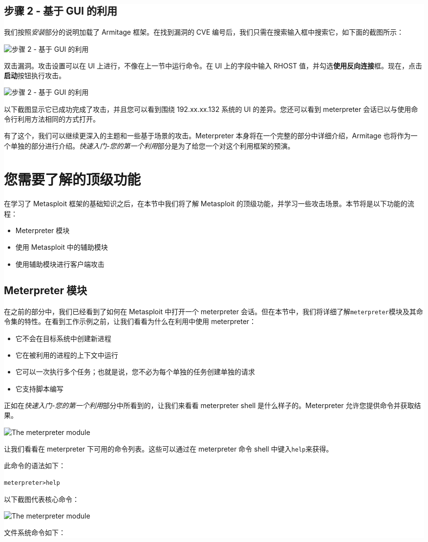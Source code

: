 ## 步骤 2 - 基于 GUI 的利用

我们按照*安装*部分的说明加载了 Armitage 框架。在找到漏洞的 CVE 编号后，我们只需在搜索输入框中搜索它，如下面的截图所示：

![步骤 2 - 基于 GUI 的利用](https://github.com/OpenDocCN/freelearn-kali-zh/raw/master/docs/ins-mtspl/img/4483OT_03_05.jpg)

双击漏洞。攻击设置可以在 UI 上进行，不像在上一节中运行命令。在 UI 上的字段中输入 RHOST 值，并勾选**使用反向连接**框。现在，点击**启动**按钮执行攻击。

![步骤 2 - 基于 GUI 的利用](https://github.com/OpenDocCN/freelearn-kali-zh/raw/master/docs/ins-mtspl/img/4483OT_03_06.jpg)

以下截图显示它已成功完成了攻击，并且您可以看到围绕 192.xx.xx.132 系统的 UI 的差异。您还可以看到 meterpreter 会话已以与使用命令行利用方法相同的方式打开。

有了这个，我们可以继续更深入的主题和一些基于场景的攻击。Meterpreter 本身将在一个完整的部分中详细介绍，Armitage 也将作为一个单独的部分进行介绍。*快速入门-您的第一个利用*部分是为了给您一个对这个利用框架的预演。

# 您需要了解的顶级功能

在学习了 Metasploit 框架的基础知识之后，在本节中我们将了解 Metasploit 的顶级功能，并学习一些攻击场景。本节将是以下功能的流程：

+   Meterpreter 模块

+   使用 Metasploit 中的辅助模块

+   使用辅助模块进行客户端攻击

## Meterpreter 模块

在之前的部分中，我们已经看到了如何在 Metasploit 中打开一个 meterpreter 会话。但在本节中，我们将详细了解`meterpreter`模块及其命令集的特性。在看到工作示例之前，让我们看看为什么在利用中使用 meterpreter：

+   它不会在目标系统中创建新进程

+   它在被利用的进程的上下文中运行

+   它可以一次执行多个任务；也就是说，您不必为每个单独的任务创建单独的请求

+   它支持脚本编写

正如在*快速入门-您的第一个利用*部分中所看到的，让我们来看看 meterpreter shell 是什么样子的。Meterpreter 允许您提供命令并获取结果。

![The meterpreter module](https://github.com/OpenDocCN/freelearn-kali-zh/raw/master/docs/ins-mtspl/img/4483OT_04_01.jpg)

让我们看看在 meterpreter 下可用的命令列表。这些可以通过在 meterpreter 命令 shell 中键入`help`来获得。

此命令的语法如下：

```
meterpreter>help

```

以下截图代表核心命令：

![The meterpreter module](https://github.com/OpenDocCN/freelearn-kali-zh/raw/master/docs/ins-mtspl/img/4483OT_04_02.jpg)

文件系统命令如下：
